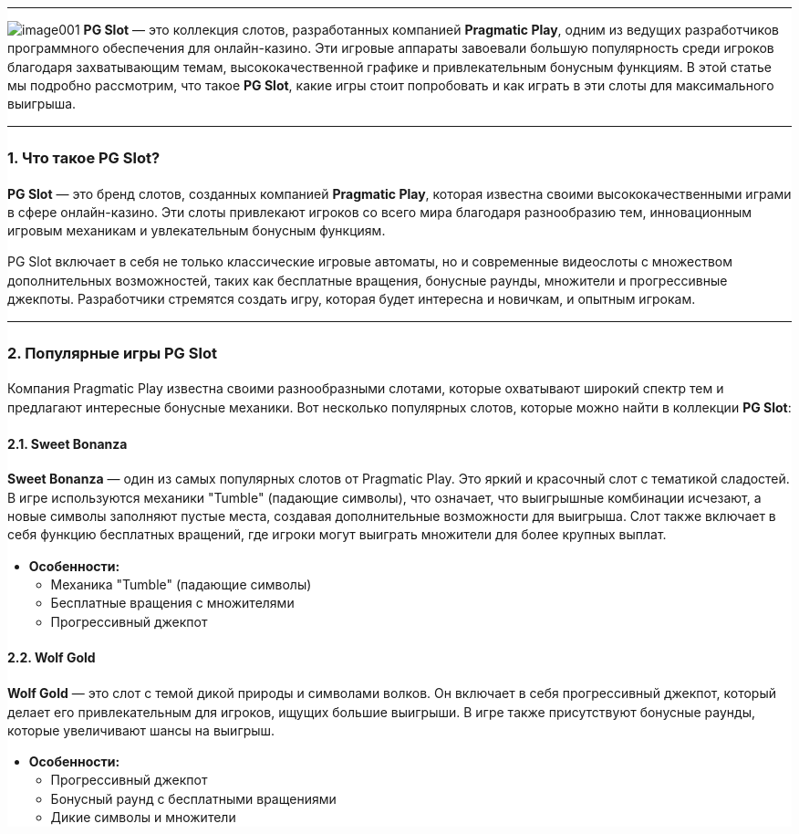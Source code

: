 ***

![image001](https://github.com/user-attachments/assets/e97cacd0-dc02-40db-8b9b-1dd8dce8c385)
**PG Slot** — это коллекция слотов, разработанных компанией **Pragmatic Play**, одним из ведущих разработчиков программного обеспечения для онлайн-казино. Эти игровые аппараты завоевали большую популярность среди игроков благодаря захватывающим темам, высококачественной графике и привлекательным бонусным функциям. В этой статье мы подробно рассмотрим, что такое **PG Slot**, какие игры стоит попробовать и как играть в эти слоты для максимального выигрыша.

***

### 1. Что такое PG Slot?

**PG Slot** — это бренд слотов, созданных компанией **Pragmatic Play**, которая известна своими высококачественными играми в сфере онлайн-казино. Эти слоты привлекают игроков со всего мира благодаря разнообразию тем, инновационным игровым механикам и увлекательным бонусным функциям.

PG Slot включает в себя не только классические игровые автоматы, но и современные видеослоты с множеством дополнительных возможностей, таких как бесплатные вращения, бонусные раунды, множители и прогрессивные джекпоты. Разработчики стремятся создать игру, которая будет интересна и новичкам, и опытным игрокам.

***

### 2. Популярные игры PG Slot

Компания Pragmatic Play известна своими разнообразными слотами, которые охватывают широкий спектр тем и предлагают интересные бонусные механики. Вот несколько популярных слотов, которые можно найти в коллекции **PG Slot**:

#### 2.1. **Sweet Bonanza**

**Sweet Bonanza** — один из самых популярных слотов от Pragmatic Play. Это яркий и красочный слот с тематикой сладостей. В игре используются механики "Tumble" (падающие символы), что означает, что выигрышные комбинации исчезают, а новые символы заполняют пустые места, создавая дополнительные возможности для выигрыша. Слот также включает в себя функцию бесплатных вращений, где игроки могут выиграть множители для более крупных выплат.

* **Особенности:**
  * Механика "Tumble" (падающие символы)
  * Бесплатные вращения с множителями
  * Прогрессивный джекпот

#### 2.2. **Wolf Gold**

**Wolf Gold** — это слот с темой дикой природы и символами волков. Он включает в себя прогрессивный джекпот, который делает его привлекательным для игроков, ищущих большие выигрыши. В игре также присутствуют бонусные раунды, которые увеличивают шансы на выигрыш.

* **Особенности:**
  * Прогрессивный джекпот
  * Бонусный раунд с бесплатными вращениями
  * Дикие символы и множители
